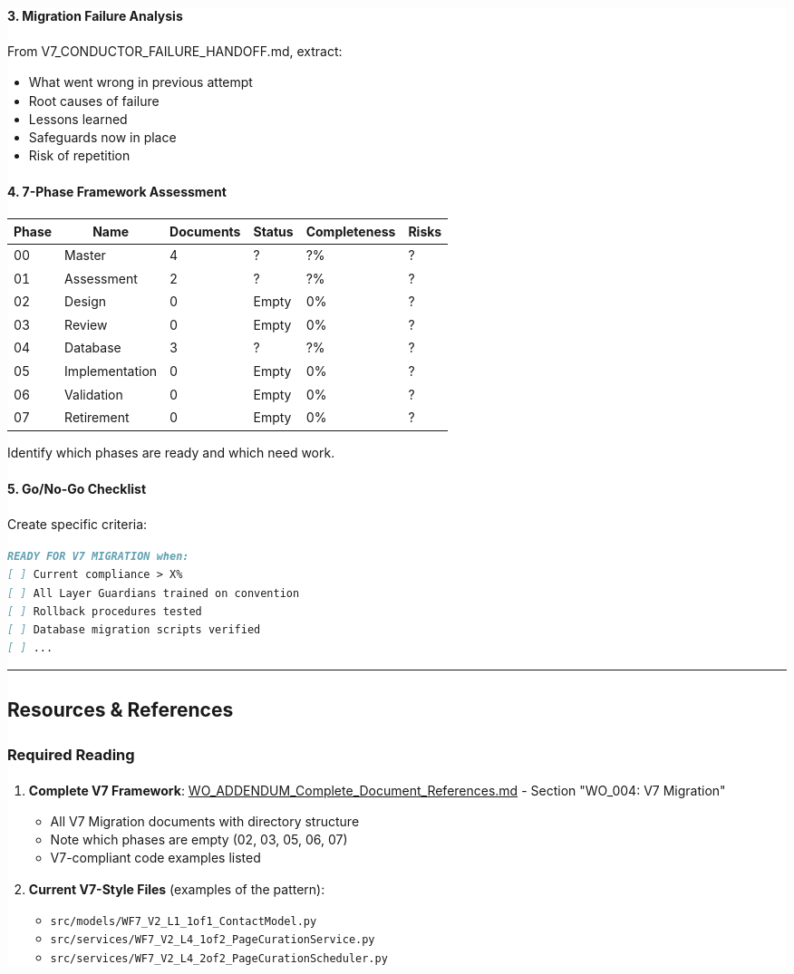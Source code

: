 #### 3. Migration Failure Analysis
From V7_CONDUCTOR_FAILURE_HANDOFF.md, extract:
- What went wrong in previous attempt
- Root causes of failure
- Lessons learned
- Safeguards now in place
- Risk of repetition

#### 4. 7-Phase Framework Assessment

| Phase | Name | Documents | Status | Completeness | Risks |
|-------|------|-----------|--------|--------------|-------|
| 00    | Master | 4 | ? | ?% | ? |
| 01    | Assessment | 2 | ? | ?% | ? |
| 02    | Design | 0 | Empty | 0% | ? |
| 03    | Review | 0 | Empty | 0% | ? |
| 04    | Database | 3 | ? | ?% | ? |
| 05    | Implementation | 0 | Empty | 0% | ? |
| 06    | Validation | 0 | Empty | 0% | ? |
| 07    | Retirement | 0 | Empty | 0% | ? |

Identify which phases are ready and which need work.

#### 5. Go/No-Go Checklist
Create specific criteria:
```markdown
READY FOR V7 MIGRATION when:
[ ] Current compliance > X%
[ ] All Layer Guardians trained on convention
[ ] Rollback procedures tested
[ ] Database migration scripts verified
[ ] ...
```

---

## Resources & References

### Required Reading
1. **Complete V7 Framework**: [WO_ADDENDUM_Complete_Document_References.md](./WO_ADDENDUM_Complete_Document_References.md) - Section "WO_004: V7 Migration"
   - All V7 Migration documents with directory structure
   - Note which phases are empty (02, 03, 05, 06, 07)
   - V7-compliant code examples listed

2. **Current V7-Style Files** (examples of the pattern):
   - `src/models/WF7_V2_L1_1of1_ContactModel.py`
   - `src/services/WF7_V2_L4_1of2_PageCurationService.py`
   - `src/services/WF7_V2_L4_2of2_PageCurationScheduler.py`
